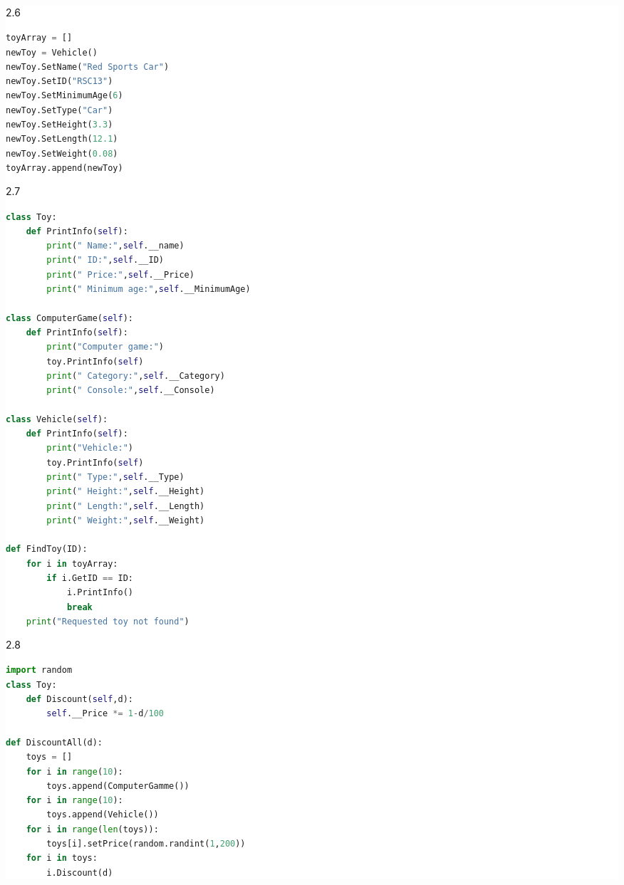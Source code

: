 2.6 
```Python
toyArray = []
newToy = Vehicle()
newToy.SetName("Red Sports Car")
newToy.SetID("RSC13")
newToy.SetMinimumAge(6)
newToy.SetType("Car")
newToy.SetHeight(3.3)
newToy.SetLength(12.1)
newToy.SetWeight(0.08)
toyArray.append(newToy)
```

2.7
```Python
class Toy:
	def PrintInfo(self):
		print(" Name:",self.__name)
		print(" ID:",self.__ID)
		print(" Price:",self.__Price)
		print(" Minimum age:",self.__MinimumAge)

class ComputerGame(self):
	def PrintInfo(self):
		print("Computer game:")
		toy.PrintInfo(self)
		print(" Category:",self.__Category)
		print(" Console:",self.__Console)

class Vehicle(self):
	def PrintInfo(self):
		print("Vehicle:")
		toy.PrintInfo(self)
		print(" Type:",self.__Type)
		print(" Height:",self.__Height)
		print(" Length:",self.__Length)
		print(" Weight:",self.__Weight)

def FindToy(ID):
	for i in toyArray:
		if i.GetID == ID:
			i.PrintInfo()
			break
	print("Requested toy not found")
```

2.8
```Python
import random 
class Toy:
	def Discount(self,d):
		self.__Price *= 1-d/100

def DiscountAll(d):
	toys = []
	for i in range(10):
		toys.append(ComputerGamme())
	for i in range(10):
		toys.append(Vehicle())
	for i in range(len(toys)):
		toys[i].setPrice(random.randint(1,200))
	for i in toys:
		i.Discount(d)

```
